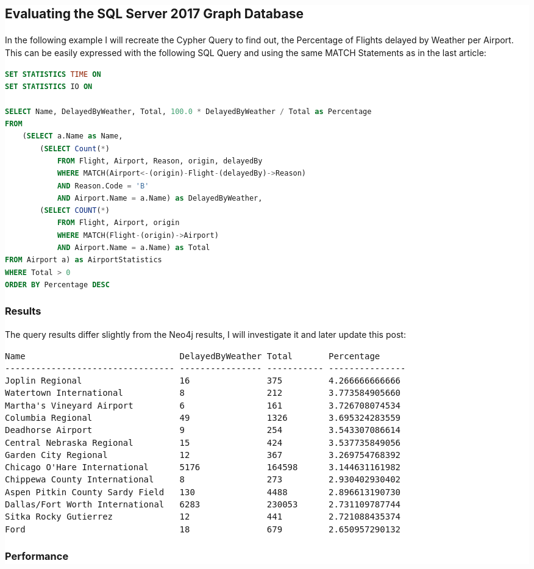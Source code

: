 ## Evaluating the SQL Server 2017 Graph Database ##

In the following example I will recreate the Cypher Query to find out, the Percentage of Flights delayed by Weather per Airport. This can 
be easily expressed with the following SQL Query and using the same MATCH Statements as in the last article:

```sql
SET STATISTICS TIME ON
SET STATISTICS IO ON

SELECT Name, DelayedByWeather, Total, 100.0 * DelayedByWeather / Total as Percentage
FROM 
	(SELECT a.Name as Name, 
		(SELECT Count(*)
			FROM Flight, Airport, Reason, origin, delayedBy
			WHERE MATCH(Airport<-(origin)-Flight-(delayedBy)->Reason)
			AND Reason.Code = 'B'
			AND Airport.Name = a.Name) as DelayedByWeather,
		(SELECT COUNT(*)
			FROM Flight, Airport, origin
			WHERE MATCH(Flight-(origin)->Airport)
			AND Airport.Name = a.Name) as Total
FROM Airport a) as AirportStatistics
WHERE Total > 0
ORDER BY Percentage DESC
```

### Results ###

The query results differ slightly from the Neo4j results, I will investigate it and later update this post:

<pre>
Name                              DelayedByWeather Total       Percentage
--------------------------------- ---------------- ----------- ---------------
Joplin Regional                   16               375         4.266666666666
Watertown International           8                212         3.773584905660
Martha's Vineyard Airport         6                161         3.726708074534
Columbia Regional                 49               1326        3.695324283559
Deadhorse Airport                 9                254         3.543307086614
Central Nebraska Regional         15               424         3.537735849056
Garden City Regional              12               367         3.269754768392
Chicago O'Hare International      5176             164598      3.144631161982
Chippewa County International     8                273         2.930402930402
Aspen Pitkin County Sardy Field   130              4488        2.896613190730
Dallas/Fort Worth International   6283             230053      2.731109787744
Sitka Rocky Gutierrez             12               441         2.721088435374
Ford                              18               679         2.650957290132
</pre>

### Performance ###
